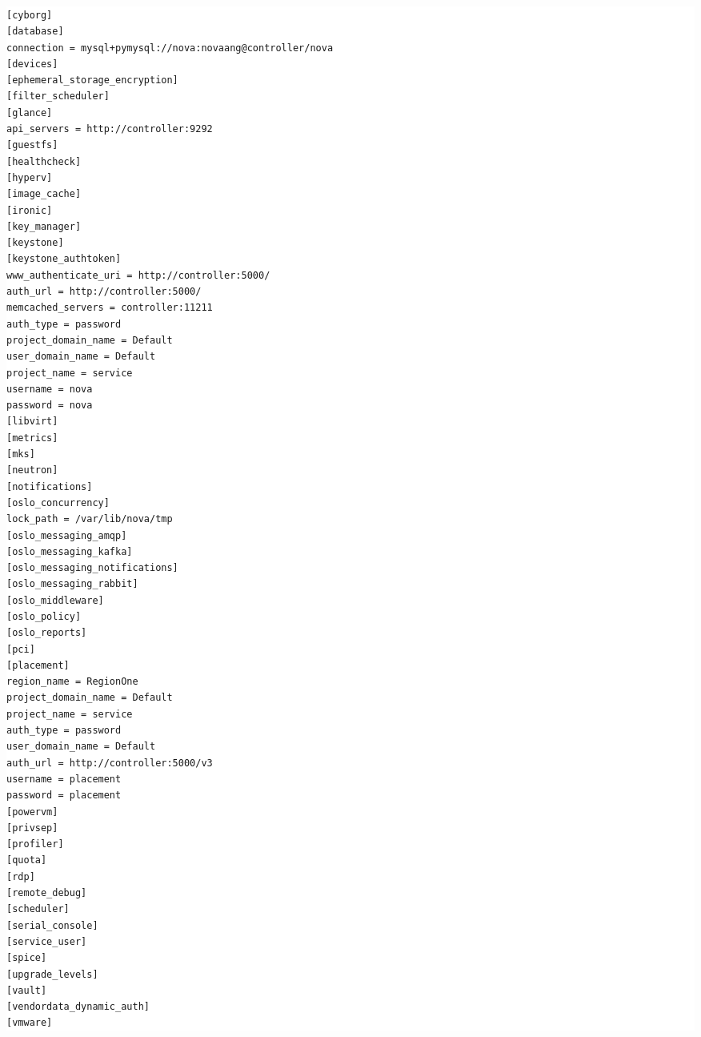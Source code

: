 ```shell
[cyborg]
[database]
connection = mysql+pymysql://nova:novaang@controller/nova
[devices]
[ephemeral_storage_encryption]
[filter_scheduler]
[glance]
api_servers = http://controller:9292
[guestfs]
[healthcheck]
[hyperv]
[image_cache]
[ironic]
[key_manager]
[keystone]
[keystone_authtoken]
www_authenticate_uri = http://controller:5000/
auth_url = http://controller:5000/
memcached_servers = controller:11211
auth_type = password
project_domain_name = Default
user_domain_name = Default
project_name = service
username = nova
password = nova
[libvirt]
[metrics]
[mks]
[neutron]
[notifications]
[oslo_concurrency]
lock_path = /var/lib/nova/tmp
[oslo_messaging_amqp]
[oslo_messaging_kafka]
[oslo_messaging_notifications]
[oslo_messaging_rabbit]
[oslo_middleware]
[oslo_policy]
[oslo_reports]
[pci]
[placement]
region_name = RegionOne
project_domain_name = Default
project_name = service
auth_type = password
user_domain_name = Default
auth_url = http://controller:5000/v3
username = placement
password = placement
[powervm]
[privsep]
[profiler]
[quota]
[rdp]
[remote_debug]
[scheduler]
[serial_console]
[service_user]
[spice]
[upgrade_levels]
[vault]
[vendordata_dynamic_auth]
[vmware]
```
